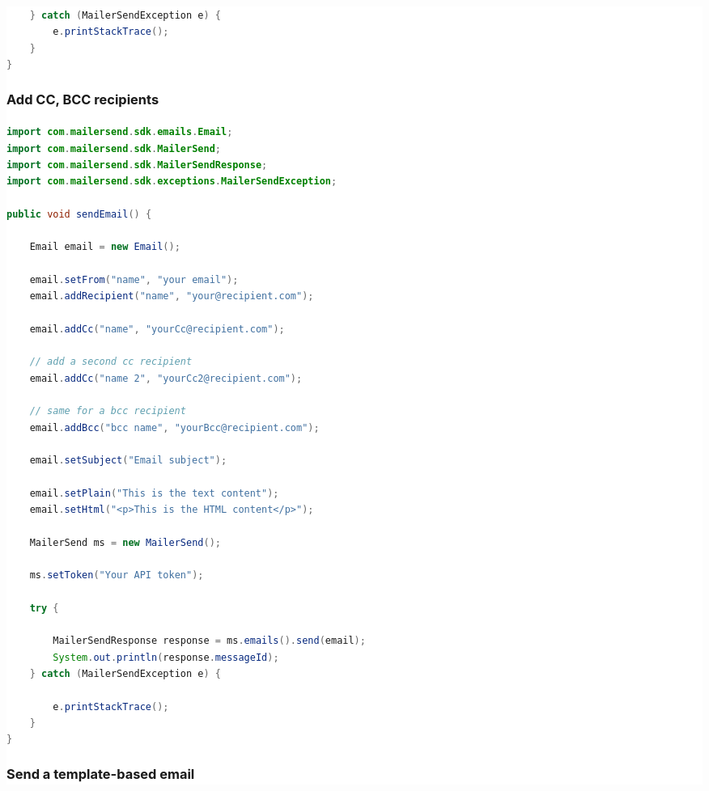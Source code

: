 ```java
    } catch (MailerSendException e) {
        e.printStackTrace();
    }
}
```

### Add CC, BCC recipients

```java
import com.mailersend.sdk.emails.Email;
import com.mailersend.sdk.MailerSend;
import com.mailersend.sdk.MailerSendResponse;
import com.mailersend.sdk.exceptions.MailerSendException;

public void sendEmail() {

    Email email = new Email();

    email.setFrom("name", "your email");
    email.addRecipient("name", "your@recipient.com");

    email.addCc("name", "yourCc@recipient.com");

    // add a second cc recipient
    email.addCc("name 2", "yourCc2@recipient.com");

    // same for a bcc recipient
    email.addBcc("bcc name", "yourBcc@recipient.com");
    
    email.setSubject("Email subject");

    email.setPlain("This is the text content");
    email.setHtml("<p>This is the HTML content</p>");

    MailerSend ms = new MailerSend();

    ms.setToken("Your API token");

    try {
    
        MailerSendResponse response = ms.emails().send(email);
        System.out.println(response.messageId);
    } catch (MailerSendException e) {

        e.printStackTrace();
    }
}
```

### Send a template-based email
